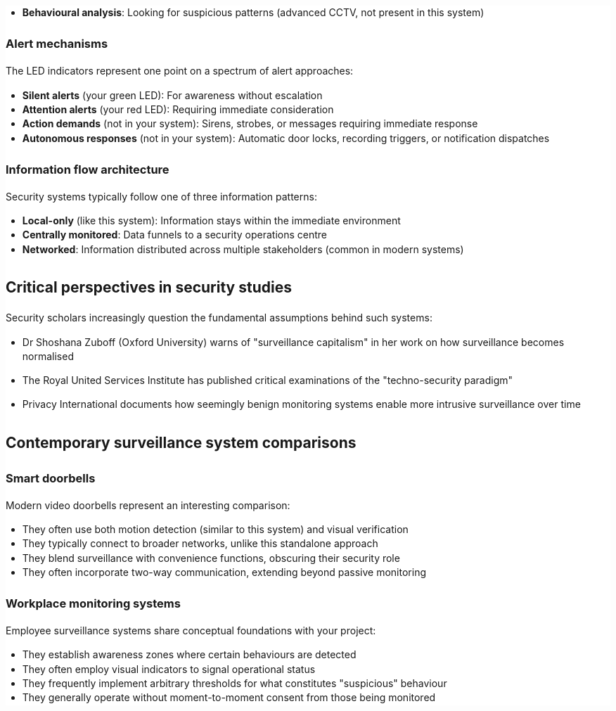 - **Behavioural analysis**: Looking for suspicious patterns (advanced CCTV, not present in this system)

### Alert mechanisms

The LED indicators represent one point on a spectrum of alert approaches:

- **Silent alerts** (your green LED): For awareness without escalation
- **Attention alerts** (your red LED): Requiring immediate consideration
- **Action demands** (not in your system): Sirens, strobes, or messages requiring immediate response
- **Autonomous responses** (not in your system): Automatic door locks, recording triggers, or notification dispatches

### Information flow architecture

Security systems typically follow one of three information patterns:
- **Local-only** (like this system): Information stays within the immediate environment
- **Centrally monitored**: Data funnels to a security operations centre
- **Networked**: Information distributed across multiple stakeholders (common in modern systems)

## Critical perspectives in security studies

Security scholars increasingly question the fundamental assumptions behind such systems:

- Dr Shoshana Zuboff (Oxford University) warns of "surveillance capitalism" in her work on how surveillance becomes normalised
  
- The Royal United Services Institute has published critical examinations of the "techno-security paradigm"
  
- Privacy International documents how seemingly benign monitoring systems enable more intrusive surveillance over time

## Contemporary surveillance system comparisons

### Smart doorbells

Modern video doorbells represent an interesting comparison:

- They often use both motion detection (similar to this system) and visual verification
- They typically connect to broader networks, unlike this standalone approach
- They blend surveillance with convenience functions, obscuring their security role
- They often incorporate two-way communication, extending beyond passive monitoring

### Workplace monitoring systems

Employee surveillance systems share conceptual foundations with your project:

- They establish awareness zones where certain behaviours are detected
- They often employ visual indicators to signal operational status
- They frequently implement arbitrary thresholds for what constitutes "suspicious" behaviour
- They generally operate without moment-to-moment consent from those being monitored
